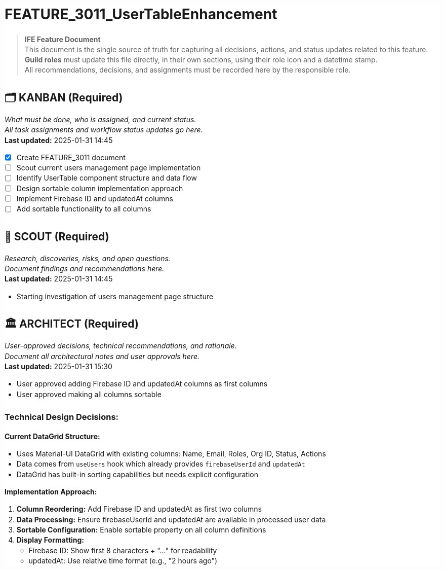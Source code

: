 # FEATURE_3011_UserTableEnhancement

> **IFE Feature Document**  
> This document is the single source of truth for capturing all decisions, actions, and status updates related to this feature.  
> **Guild roles** must update this file directly, in their own sections, using their role icon and a datetime stamp.  
> All recommendations, decisions, and assignments must be recorded here by the responsible role.

## 🗂️ KANBAN (Required)
_What must be done, who is assigned, and current status.  
All task assignments and workflow status updates go here._  
**Last updated:** 2025-01-31 14:45

- [x] Create FEATURE_3011 document
- [ ] Scout current users management page implementation
- [ ] Identify UserTable component structure and data flow
- [ ] Design sortable column implementation approach
- [ ] Implement Firebase ID and updatedAt columns
- [ ] Add sortable functionality to all columns

## 🧭 SCOUT (Required)
_Research, discoveries, risks, and open questions.  
Document findings and recommendations here._  
**Last updated:** 2025-01-31 14:45

- Starting investigation of users management page structure

## 🏛️ ARCHITECT (Required)
_User-approved decisions, technical recommendations, and rationale.  
Document all architectural notes and user approvals here._  
**Last updated:** 2025-01-31 15:30

- User approved adding Firebase ID and updatedAt columns as first columns
- User approved making all columns sortable

### Technical Design Decisions:

**Current DataGrid Structure:**
- Uses Material-UI DataGrid with existing columns: Name, Email, Roles, Org ID, Status, Actions
- Data comes from `useUsers` hook which already provides `firebaseUserId` and `updatedAt`
- DataGrid has built-in sorting capabilities but needs explicit configuration

**Implementation Approach:**
1. **Column Reordering:** Add Firebase ID and updatedAt as first two columns
2. **Data Processing:** Ensure firebaseUserId and updatedAt are available in processed user data
3. **Sortable Configuration:** Enable sortable property on all column definitions
4. **Display Formatting:** 
   - Firebase ID: Show first 8 characters + "..." for readability
   - updatedAt: Use relative time format (e.g., "2 hours ago")
